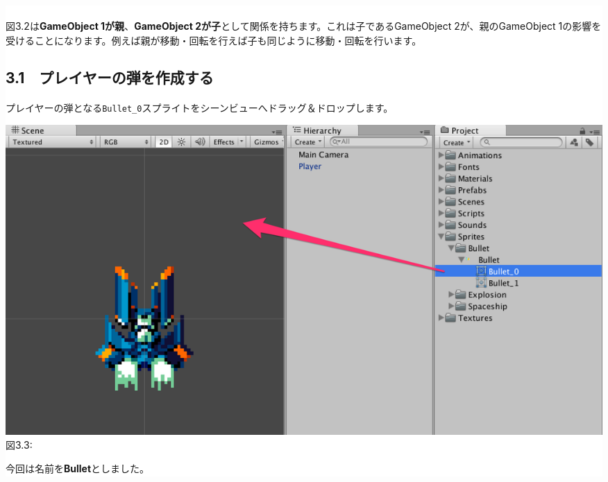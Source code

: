 

<br/>図3.2は**GameObject 1が親**、**GameObject
2が子**として関係を持ちます。これは子であるGameObject
2が、親のGameObject
1の影響を受けることになります。例えば親が移動・回転を行えば子も同じように移動・回転を行います。



3.1　プレイヤーの弾を作成する
----------------------------------------------------

プレイヤーの弾となる`Bullet_0`スプライトをシーンビューへドラッグ＆ドロップします。



![](images/game/03/drag_player_bullet.png)
<br/>図3.3:



今回は名前を**Bullet**としました。


